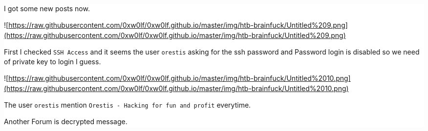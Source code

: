 I got some new posts now.

![https://raw.githubusercontent.com/0xw0lf/0xw0lf.github.io/master/img/htb-brainfuck/Untitled%209.png](https://raw.githubusercontent.com/0xw0lf/0xw0lf.github.io/master/img/htb-brainfuck/Untitled%209.png)

First I checked `SSH Access` and it seems the user `orestis` asking for the ssh password and Password login is disabled so we need of private key to login I guess.

![https://raw.githubusercontent.com/0xw0lf/0xw0lf.github.io/master/img/htb-brainfuck/Untitled%2010.png](https://raw.githubusercontent.com/0xw0lf/0xw0lf.github.io/master/img/htb-brainfuck/Untitled%2010.png)

The user `orestis` mention `Orestis - Hacking for fun and profit` everytime.

Another Forum is decrypted message.
